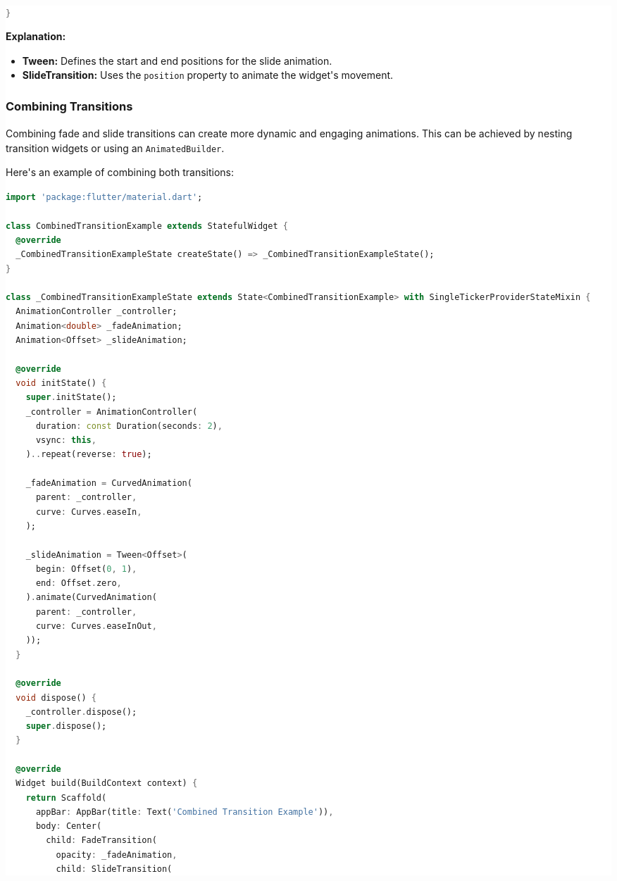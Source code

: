 ```dart
}
```

**Explanation:**

- **Tween<Offset>:** Defines the start and end positions for the slide animation.
- **SlideTransition:** Uses the `position` property to animate the widget's movement.

### Combining Transitions

Combining fade and slide transitions can create more dynamic and engaging animations. This can be achieved by nesting transition widgets or using an `AnimatedBuilder`.

Here's an example of combining both transitions:

```dart
import 'package:flutter/material.dart';

class CombinedTransitionExample extends StatefulWidget {
  @override
  _CombinedTransitionExampleState createState() => _CombinedTransitionExampleState();
}

class _CombinedTransitionExampleState extends State<CombinedTransitionExample> with SingleTickerProviderStateMixin {
  AnimationController _controller;
  Animation<double> _fadeAnimation;
  Animation<Offset> _slideAnimation;

  @override
  void initState() {
    super.initState();
    _controller = AnimationController(
      duration: const Duration(seconds: 2),
      vsync: this,
    )..repeat(reverse: true);

    _fadeAnimation = CurvedAnimation(
      parent: _controller,
      curve: Curves.easeIn,
    );

    _slideAnimation = Tween<Offset>(
      begin: Offset(0, 1),
      end: Offset.zero,
    ).animate(CurvedAnimation(
      parent: _controller,
      curve: Curves.easeInOut,
    ));
  }

  @override
  void dispose() {
    _controller.dispose();
    super.dispose();
  }

  @override
  Widget build(BuildContext context) {
    return Scaffold(
      appBar: AppBar(title: Text('Combined Transition Example')),
      body: Center(
        child: FadeTransition(
          opacity: _fadeAnimation,
          child: SlideTransition(
```
